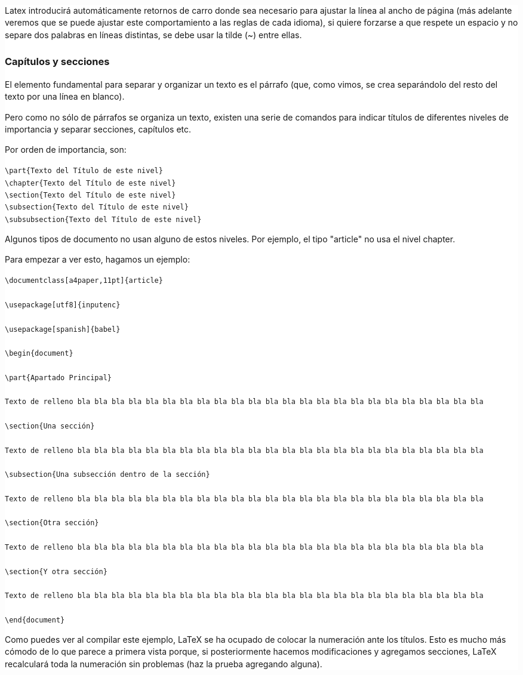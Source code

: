 Latex introducirá automáticamente retornos de carro donde sea necesario para ajustar la línea al ancho de página (más adelante veremos que se puede ajustar este comportamiento a las reglas de cada idioma), si quiere forzarse a que respete un espacio y no separe dos palabras en líneas distintas, se debe usar la tilde (~) entre ellas.

### Capítulos y secciones

El elemento fundamental para separar y organizar un texto es el párrafo (que, como vimos, se crea separándolo del resto del texto por una línea en blanco).

Pero como no sólo de párrafos se organiza un texto, existen una serie de comandos para indicar títulos de diferentes niveles de importancia y separar secciones, capítulos etc.

Por orden de importancia, son:
```
\part{Texto del Título de este nivel}
\chapter{Texto del Título de este nivel}
\section{Texto del Título de este nivel}
\subsection{Texto del Título de este nivel}
\subsubsection{Texto del Título de este nivel}
```
Algunos tipos de documento no usan alguno de estos niveles. Por ejemplo, el tipo "article" no usa el nivel chapter.

Para empezar a ver esto, hagamos un ejemplo:
```
\documentclass[a4paper,11pt]{article}

\usepackage[utf8]{inputenc}

\usepackage[spanish]{babel}

\begin{document}

\part{Apartado Principal}

Texto de relleno bla bla bla bla bla bla bla bla bla bla bla bla bla bla bla bla bla bla bla bla bla bla bla bla

\section{Una sección}

Texto de relleno bla bla bla bla bla bla bla bla bla bla bla bla bla bla bla bla bla bla bla bla bla bla bla bla

\subsection{Una subsección dentro de la sección}

Texto de relleno bla bla bla bla bla bla bla bla bla bla bla bla bla bla bla bla bla bla bla bla bla bla bla bla

\section{Otra sección}

Texto de relleno bla bla bla bla bla bla bla bla bla bla bla bla bla bla bla bla bla bla bla bla bla bla bla bla

\section{Y otra sección}

Texto de relleno bla bla bla bla bla bla bla bla bla bla bla bla bla bla bla bla bla bla bla bla bla bla bla bla

\end{document}

```
Como puedes ver al compilar este ejemplo, LaTeX se ha ocupado de colocar la numeración ante los títulos. Esto es mucho más cómodo de lo que parece a primera vista porque, si posteriormente hacemos modificaciones y agregamos secciones, LaTeX recalculará toda la numeración sin problemas (haz la prueba agregando alguna).